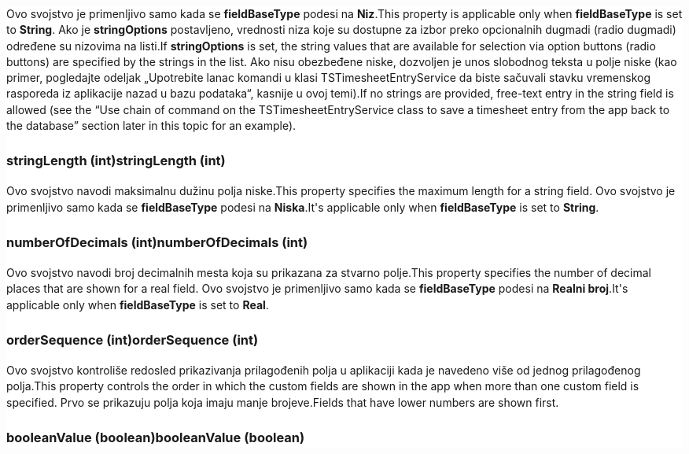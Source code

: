 <span data-ttu-id="ad08d-176">Ovo svojstvo je primenljivo samo kada se **fieldBaseType** podesi na **Niz**.</span><span class="sxs-lookup"><span data-stu-id="ad08d-176">This property is applicable only when **fieldBaseType** is set to **String**.</span></span> <span data-ttu-id="ad08d-177">Ako je **stringOptions** postavljeno, vrednosti niza koje su dostupne za izbor preko opcionalnih dugmadi (radio dugmadi) određene su nizovima na listi.</span><span class="sxs-lookup"><span data-stu-id="ad08d-177">If **stringOptions** is set, the string values that are available for selection via option buttons (radio buttons) are specified by the strings in the list.</span></span> <span data-ttu-id="ad08d-178">Ako nisu obezbeđene niske, dozvoljen je unos slobodnog teksta u polje niske (kao primer, pogledajte odeljak „Upotrebite lanac komandi u klasi TSTimesheetEntryService da biste sačuvali stavku vremenskog rasporeda iz aplikacije nazad u bazu podataka“, kasnije u ovoj temi).</span><span class="sxs-lookup"><span data-stu-id="ad08d-178">If no strings are provided, free-text entry in the string field is allowed (see the “Use chain of command on the TSTimesheetEntryService class to save a timesheet entry from the app back to the database” section later in this topic for an example).</span></span>

### <a name="stringlength-int"></a><span data-ttu-id="ad08d-179">stringLength (int)</span><span class="sxs-lookup"><span data-stu-id="ad08d-179">stringLength (int)</span></span>

<span data-ttu-id="ad08d-180">Ovo svojstvo navodi maksimalnu dužinu polja niske.</span><span class="sxs-lookup"><span data-stu-id="ad08d-180">This property specifies the maximum length for a string field.</span></span> <span data-ttu-id="ad08d-181">Ovo svojstvo je primenljivo samo kada se **fieldBaseType** podesi na **Niska**.</span><span class="sxs-lookup"><span data-stu-id="ad08d-181">It's applicable only when **fieldBaseType** is set to **String**.</span></span>

### <a name="numberofdecimals-int"></a><span data-ttu-id="ad08d-182">numberOfDecimals (int)</span><span class="sxs-lookup"><span data-stu-id="ad08d-182">numberOfDecimals (int)</span></span>

<span data-ttu-id="ad08d-183">Ovo svojstvo navodi broj decimalnih mesta koja su prikazana za stvarno polje.</span><span class="sxs-lookup"><span data-stu-id="ad08d-183">This property specifies the number of decimal places that are shown for a real field.</span></span> <span data-ttu-id="ad08d-184">Ovo svojstvo je primenljivo samo kada se **fieldBaseType** podesi na **Realni broj**.</span><span class="sxs-lookup"><span data-stu-id="ad08d-184">It's applicable only when **fieldBaseType** is set to **Real**.</span></span>

### <a name="ordersequence-int"></a><span data-ttu-id="ad08d-185">orderSequence (int)</span><span class="sxs-lookup"><span data-stu-id="ad08d-185">orderSequence (int)</span></span>

<span data-ttu-id="ad08d-186">Ovo svojstvo kontroliše redosled prikazivanja prilagođenih polja u aplikaciji kada je navedeno više od jednog prilagođenog polja.</span><span class="sxs-lookup"><span data-stu-id="ad08d-186">This property controls the order in which the custom fields are shown in the app when more than one custom field is specified.</span></span> <span data-ttu-id="ad08d-187">Prvo se prikazuju polja koja imaju manje brojeve.</span><span class="sxs-lookup"><span data-stu-id="ad08d-187">Fields that have lower numbers are shown first.</span></span>

### <a name="booleanvalue-boolean"></a><span data-ttu-id="ad08d-188">booleanValue (boolean)</span><span class="sxs-lookup"><span data-stu-id="ad08d-188">booleanValue (boolean)</span></span>
